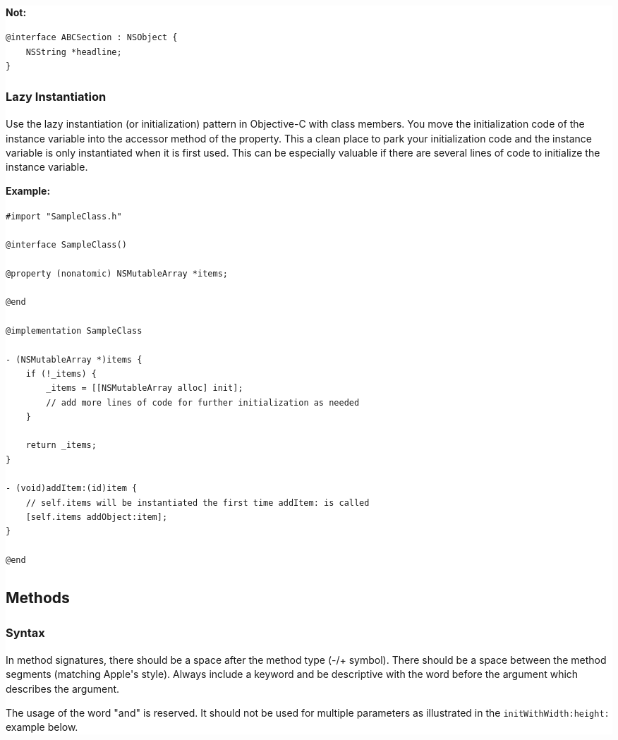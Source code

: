 **Not:**

```objc
@interface ABCSection : NSObject {
    NSString *headline;
}
```
### Lazy Instantiation

Use the lazy instantiation (or initialization) pattern in Objective-C with class members. You move the initialization code of the instance variable into the accessor method of the property. This a clean place to park your initialization code and the instance variable is only instantiated when it is first used. This can be especially valuable if there are several lines of code to initialize the instance variable.

**Example:**
```objc
#import "SampleClass.h"
 
@interface SampleClass()
 
@property (nonatomic) NSMutableArray *items;
 
@end
 
@implementation SampleClass
 
- (NSMutableArray *)items {
    if (!_items) {
        _items = [[NSMutableArray alloc] init];
        // add more lines of code for further initialization as needed
    }
 
    return _items;
}
 
- (void)addItem:(id)item {
    // self.items will be instantiated the first time addItem: is called
    [self.items addObject:item];
}
 
@end
```

## Methods

### Syntax

In method signatures, there should be a space after the method type (-/+ symbol). There should be a space between the method segments (matching Apple's style).  Always include a keyword and be descriptive with the word before the argument which describes the argument.

The usage of the word "and" is reserved.  It should not be used for multiple parameters as illustrated in the `initWithWidth:height:` example below.
